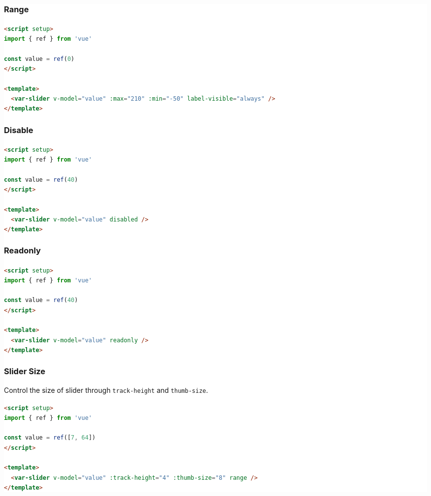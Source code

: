 ### Range

```html
<script setup>
import { ref } from 'vue'

const value = ref(0)
</script>

<template>
  <var-slider v-model="value" :max="210" :min="-50" label-visible="always" />
</template>
```

### Disable

```html
<script setup>
import { ref } from 'vue'

const value = ref(40)
</script>

<template>
  <var-slider v-model="value" disabled />
</template>
```

### Readonly

```html
<script setup>
import { ref } from 'vue'

const value = ref(40)
</script>

<template>
  <var-slider v-model="value" readonly />
</template>
```

### Slider Size

Control the size of slider through `track-height` and `thumb-size`.

```html
<script setup>
import { ref } from 'vue'

const value = ref([7, 64])
</script>

<template>
  <var-slider v-model="value" :track-height="4" :thumb-size="8" range />
</template>
```
